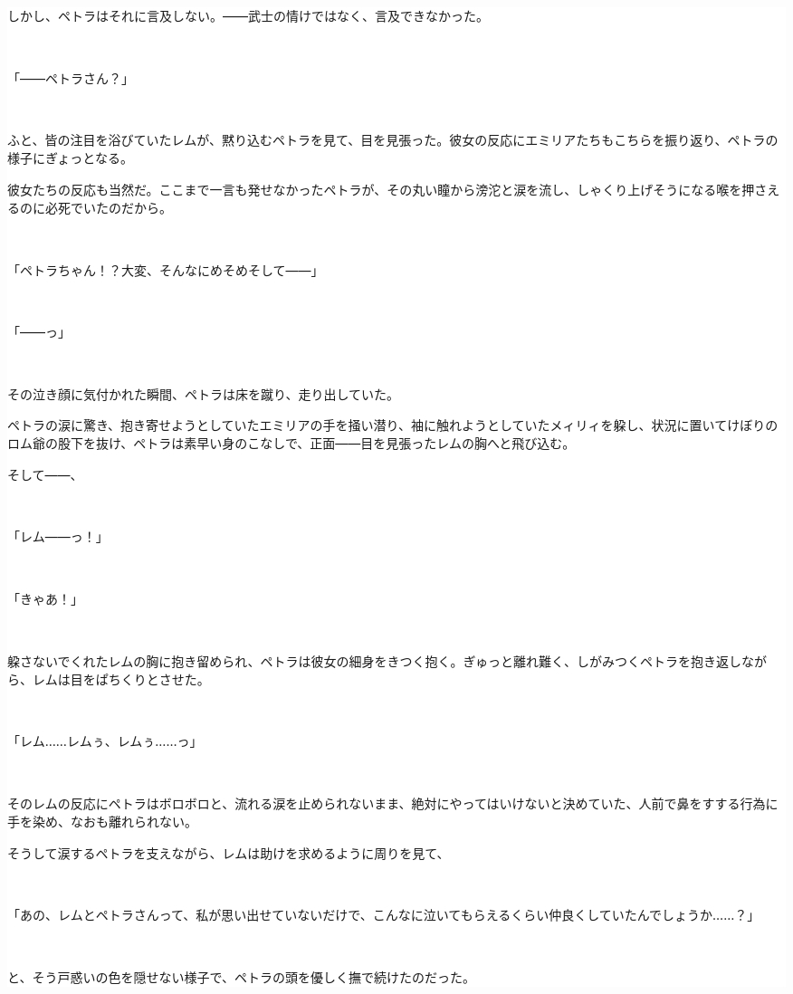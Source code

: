 しかし、ペトラはそれに言及しない。――武士の情けではなく、言及できなかった。

　

「――ペトラさん？」

　

ふと、皆の注目を浴びていたレムが、黙り込むペトラを見て、目を見張った。彼女の反応にエミリアたちもこちらを振り返り、ペトラの様子にぎょっとなる。

彼女たちの反応も当然だ。ここまで一言も発せなかったペトラが、その丸い瞳から滂沱と涙を流し、しゃくり上げそうになる喉を押さえるのに必死でいたのだから。

　

「ペトラちゃん！？大変、そんなにめそめそして――」

　

「――っ」

　

その泣き顔に気付かれた瞬間、ペトラは床を蹴り、走り出していた。

ペトラの涙に驚き、抱き寄せようとしていたエミリアの手を掻い潜り、袖に触れようとしていたメィリィを躱し、状況に置いてけぼりのロム爺の股下を抜け、ペトラは素早い身のこなしで、正面――目を見張ったレムの胸へと飛び込む。

そして――、

　

「レム――っ！」

　

「きゃあ！」

　

躱さないでくれたレムの胸に抱き留められ、ペトラは彼女の細身をきつく抱く。ぎゅっと離れ難く、しがみつくペトラを抱き返しながら、レムは目をぱちくりとさせた。

　

「レム……レムぅ、レムぅ……っ」

　

そのレムの反応にペトラはボロボロと、流れる涙を止められないまま、絶対にやってはいけないと決めていた、人前で鼻をすする行為に手を染め、なおも離れられない。

そうして涙するペトラを支えながら、レムは助けを求めるように周りを見て、

　

「あの、レムとペトラさんって、私が思い出せていないだけで、こんなに泣いてもらえるくらい仲良くしていたんでしょうか……？」

　

と、そう戸惑いの色を隠せない様子で、ペトラの頭を優しく撫で続けたのだった。

